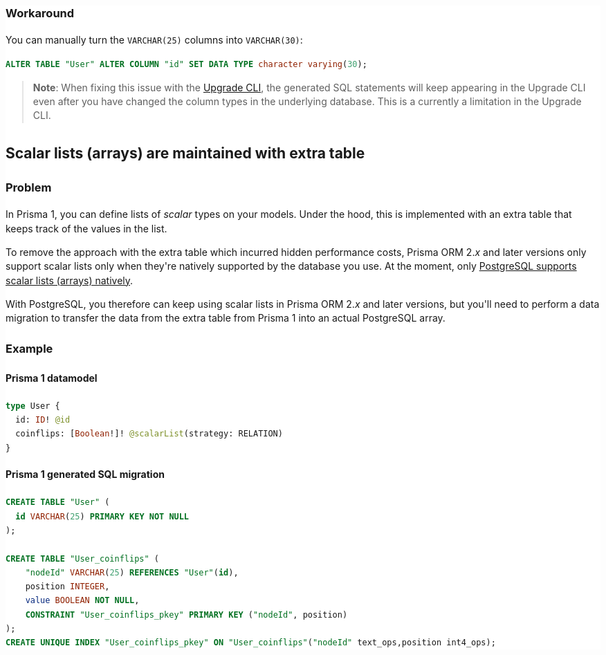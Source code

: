 ### Workaround

You can manually turn the `VARCHAR(25)` columns into `VARCHAR(30)`:

```sql
ALTER TABLE "User" ALTER COLUMN "id" SET DATA TYPE character varying(30);
```

> **Note**: When fixing this issue with the [Upgrade CLI](/orm/more/upgrade-guides/upgrade-from-prisma-1/how-to-upgrade#prisma-1-upgrade-cli), the generated SQL statements will keep appearing in the Upgrade CLI even after you have changed the column types in the underlying database. This is a currently a limitation in the Upgrade CLI.

## Scalar lists (arrays) are maintained with extra table

### Problem

In Prisma 1, you can define lists of _scalar_ types on your models. Under the hood, this is implemented with an extra table that keeps track of the values in the list.

To remove the approach with the extra table which incurred hidden performance costs, Prisma ORM 2._x_ and later versions only support scalar lists only when they're natively supported by the database you use. At the moment, only [PostgreSQL supports scalar lists (arrays) natively](https://www.postgresql.org/docs/9.1/arrays.html).

With PostgreSQL, you therefore can keep using scalar lists in Prisma ORM 2._x_ and later versions, but you'll need to perform a data migration to transfer the data from the extra table from Prisma 1 into an actual PostgreSQL array.

### Example

#### Prisma 1 datamodel

```graphql
type User {
  id: ID! @id
  coinflips: [Boolean!]! @scalarList(strategy: RELATION)
}
```

#### Prisma 1 generated SQL migration

```sql
CREATE TABLE "User" (
  id VARCHAR(25) PRIMARY KEY NOT NULL
);

CREATE TABLE "User_coinflips" (
    "nodeId" VARCHAR(25) REFERENCES "User"(id),
    position INTEGER,
    value BOOLEAN NOT NULL,
    CONSTRAINT "User_coinflips_pkey" PRIMARY KEY ("nodeId", position)
);
CREATE UNIQUE INDEX "User_coinflips_pkey" ON "User_coinflips"("nodeId" text_ops,position int4_ops);
```

